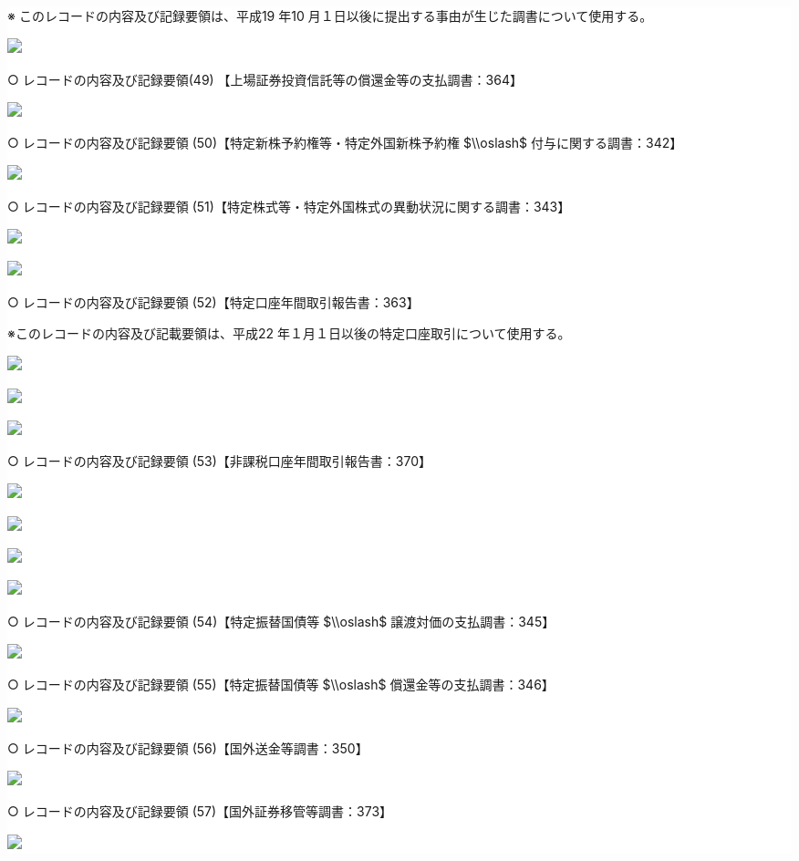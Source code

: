 ※ このレコードの内容及び記録要領は、平成19 年10 月１日以後に提出する事由が生じた調書について使用する。

![](https://www.nta.go.jp/tmp/9a3e34ab-dbc8-47c9-9241-28e13415063e/images/e49121db88212fb1393977934918eff5ad07bf168b804f02904fa1a2c69a05a6.jpg)

○ レコードの内容及び記録要領(49) 【上場証券投資信託等の償還金等の支払調書：364】

![](https://www.nta.go.jp/tmp/9a3e34ab-dbc8-47c9-9241-28e13415063e/images/e1713d9a2feff41210ddc287d07ab51d6ff3ea0ac13b635c9e381c03e7822aa5.jpg)

○ レコードの内容及び記録要領 (50)【特定新株予約権等・特定外国新株予約権 $\\oslash$ 付与に関する調書：342】

![](https://www.nta.go.jp/tmp/9a3e34ab-dbc8-47c9-9241-28e13415063e/images/2caf4b42225453bffd1e0348f0b2b90b851d6b7a46c77528b9019c22d0dc1820.jpg)

○ レコードの内容及び記録要領 (51)【特定株式等・特定外国株式の異動状況に関する調書：343】

![](https://www.nta.go.jp/tmp/9a3e34ab-dbc8-47c9-9241-28e13415063e/images/c8c4f882bfcd3e7a8f793a1937feaab1bb5bb0b1036dcb7277cd6f50bcb68da8.jpg)

![](https://www.nta.go.jp/tmp/9a3e34ab-dbc8-47c9-9241-28e13415063e/images/434a7312045477acde00fe659c29101c5411b373956e62e38a799f230ac74aca.jpg)

○ レコードの内容及び記録要領 (52)【特定口座年間取引報告書：363】

※このレコードの内容及び記載要領は、平成22 年１月１日以後の特定口座取引について使用する。

![](https://www.nta.go.jp/tmp/9a3e34ab-dbc8-47c9-9241-28e13415063e/images/8e7f2e5e2acc66a3d8be27f59b1764d14a046920e876581948993b2216d62af4.jpg)

![](https://www.nta.go.jp/tmp/9a3e34ab-dbc8-47c9-9241-28e13415063e/images/25619932948bc118f259bfd9f569105b373bce7580970d9637035d09103d2c68.jpg)

![](https://www.nta.go.jp/tmp/9a3e34ab-dbc8-47c9-9241-28e13415063e/images/c8040338fe59e47ecefb2617f330a707357cf3dd3903ad5f79066a121f004513.jpg)

○ レコードの内容及び記録要領 (53)【非課税口座年間取引報告書：370】

![](https://www.nta.go.jp/tmp/9a3e34ab-dbc8-47c9-9241-28e13415063e/images/9d910c41d29dd2bf0d8204b5fffd49d9f098ab1418ec1f832c395b7031f1facf.jpg)

![](https://www.nta.go.jp/tmp/9a3e34ab-dbc8-47c9-9241-28e13415063e/images/838cbf3e67417601ee2f25dda61a39db54bf4e47e9c9e31d0fc9f5a0472ed244.jpg)

![](https://www.nta.go.jp/tmp/9a3e34ab-dbc8-47c9-9241-28e13415063e/images/742e4186b9c96cdfa0c5f2c7227ca1f0b22137eb32e77f197a3f41bc1cc9198f.jpg)

![](https://www.nta.go.jp/tmp/9a3e34ab-dbc8-47c9-9241-28e13415063e/images/1ea14f537def386e874adc2188e69dc10bd617952c4596cfb02bfe32a4a1aa61.jpg)

○ レコードの内容及び記録要領 (54)【特定振替国債等 $\\oslash$ 譲渡対価の支払調書：345】

![](https://www.nta.go.jp/tmp/9a3e34ab-dbc8-47c9-9241-28e13415063e/images/afbba6b1ec1e7d096c6680b239d80b4fd0e1967734c3798f092c205fe34f9d76.jpg)

○ レコードの内容及び記録要領 (55)【特定振替国債等 $\\oslash$ 償還金等の支払調書：346】

![](https://www.nta.go.jp/tmp/9a3e34ab-dbc8-47c9-9241-28e13415063e/images/5be6ef4d8197fbc810dfb79594c1bddea9258787c353f1e16babef0cb9c6c7e8.jpg)

○ レコードの内容及び記録要領 (56)【国外送金等調書：350】

![](https://www.nta.go.jp/tmp/9a3e34ab-dbc8-47c9-9241-28e13415063e/images/77602969a4ce006d8c20b7724fe02faa5b9b03870237e549388b780787889b62.jpg)

○ レコードの内容及び記録要領 (57)【国外証券移管等調書：373】

![](https://www.nta.go.jp/tmp/9a3e34ab-dbc8-47c9-9241-28e13415063e/images/25f794ff55c99f10b4dfa525eb7237ce505cc9c2035099402fb52aa018d543bb.jpg)